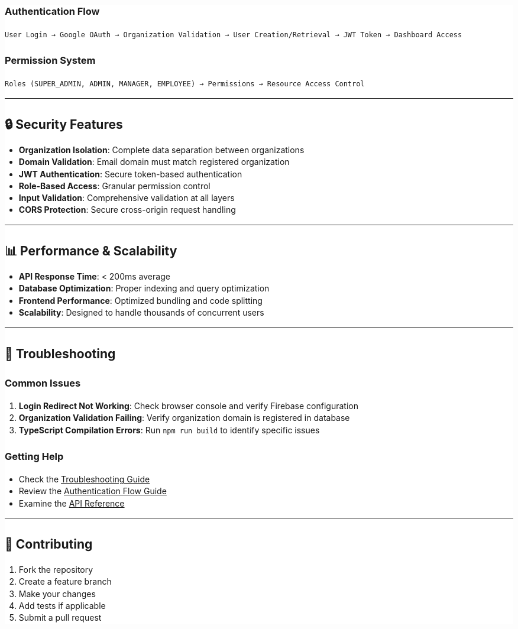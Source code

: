 ### **Authentication Flow**
```
User Login → Google OAuth → Organization Validation → User Creation/Retrieval → JWT Token → Dashboard Access
```

### **Permission System**
```
Roles (SUPER_ADMIN, ADMIN, MANAGER, EMPLOYEE) → Permissions → Resource Access Control
```

---

## 🔒 **Security Features**

- **Organization Isolation**: Complete data separation between organizations
- **Domain Validation**: Email domain must match registered organization
- **JWT Authentication**: Secure token-based authentication
- **Role-Based Access**: Granular permission control
- **Input Validation**: Comprehensive validation at all layers
- **CORS Protection**: Secure cross-origin request handling

---

## 📊 **Performance & Scalability**

- **API Response Time**: < 200ms average
- **Database Optimization**: Proper indexing and query optimization
- **Frontend Performance**: Optimized bundling and code splitting
- **Scalability**: Designed to handle thousands of concurrent users

---

## 🐛 **Troubleshooting**

### **Common Issues**
1. **Login Redirect Not Working**: Check browser console and verify Firebase configuration
2. **Organization Validation Failing**: Verify organization domain is registered in database
3. **TypeScript Compilation Errors**: Run `npm run build` to identify specific issues

### **Getting Help**
- Check the [Troubleshooting Guide](./troubleshooting-guide.md)
- Review the [Authentication Flow Guide](./authentication-flow-guide.md)
- Examine the [API Reference](./api-reference.md)

---

## 🤝 **Contributing**

1. Fork the repository
2. Create a feature branch
3. Make your changes
4. Add tests if applicable
5. Submit a pull request
